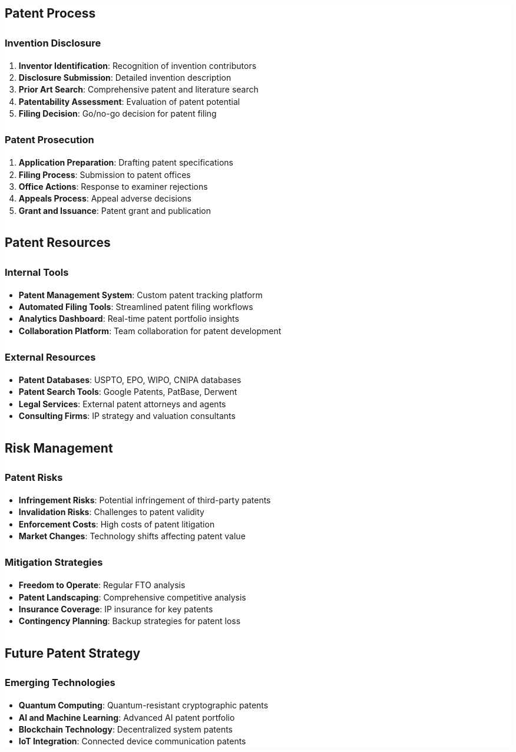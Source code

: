 ## Patent Process

### Invention Disclosure
1. **Inventor Identification**: Recognition of invention contributors
2. **Disclosure Submission**: Detailed invention description
3. **Prior Art Search**: Comprehensive patent and literature search
4. **Patentability Assessment**: Evaluation of patent potential
5. **Filing Decision**: Go/no-go decision for patent filing

### Patent Prosecution
1. **Application Preparation**: Drafting patent specifications
2. **Filing Process**: Submission to patent offices
3. **Office Actions**: Response to examiner rejections
4. **Appeals Process**: Appeal adverse decisions
5. **Grant and Issuance**: Patent grant and publication

## Patent Resources

### Internal Tools
- **Patent Management System**: Custom patent tracking platform
- **Automated Filing Tools**: Streamlined patent filing workflows
- **Analytics Dashboard**: Real-time patent portfolio insights
- **Collaboration Platform**: Team collaboration for patent development

### External Resources
- **Patent Databases**: USPTO, EPO, WIPO, CNIPA databases
- **Patent Search Tools**: Google Patents, PatBase, Derwent
- **Legal Services**: External patent attorneys and agents
- **Consulting Firms**: IP strategy and valuation consultants

## Risk Management

### Patent Risks
- **Infringement Risks**: Potential infringement of third-party patents
- **Invalidation Risks**: Challenges to patent validity
- **Enforcement Costs**: High costs of patent litigation
- **Market Changes**: Technology shifts affecting patent value

### Mitigation Strategies
- **Freedom to Operate**: Regular FTO analysis
- **Patent Landscaping**: Comprehensive competitive analysis
- **Insurance Coverage**: IP insurance for key patents
- **Contingency Planning**: Backup strategies for patent loss

## Future Patent Strategy

### Emerging Technologies
- **Quantum Computing**: Quantum-resistant cryptographic patents
- **AI and Machine Learning**: Advanced AI patent portfolio
- **Blockchain Technology**: Decentralized system patents
- **IoT Integration**: Connected device communication patents
